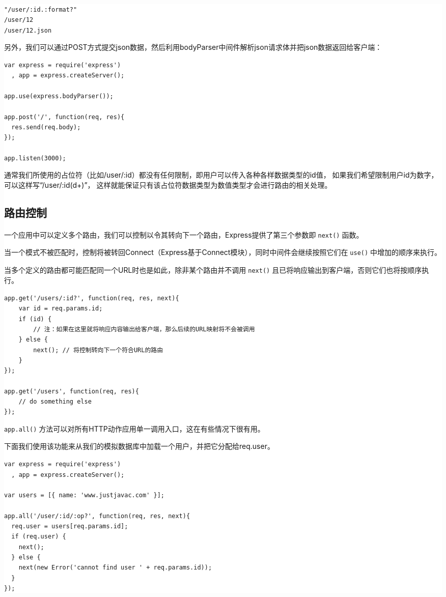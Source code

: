     "/user/:id.:format?"
    /user/12
    /user/12.json

另外，我们可以通过POST方式提交json数据，然后利用bodyParser中间件解析json请求体并把json数据返回给客户端：

    var express = require('express')
      , app = express.createServer();

    app.use(express.bodyParser());

    app.post('/', function(req, res){
      res.send(req.body);
    });

    app.listen(3000);

通常我们所使用的占位符（比如/user/:id）都没有任何限制，即用户可以传入各种各样数据类型的id值，
如果我们希望限制用户id为数字，可以这样写“/user/:id(d+)”，
这样就能保证只有该占位符数据类型为数值类型才会进行路由的相关处理。

## 路由控制

一个应用中可以定义多个路由，我们可以控制以令其转向下一个路由，Express提供了第三个参数即 `next()` 函数。

当一个模式不被匹配时，控制将被转回Connect（Express基于Connect模块），同时中间件会继续按照它们在 `use()` 中增加的顺序来执行。

当多个定义的路由都可能匹配同一个URL时也是如此，除非某个路由并不调用 `next()` 且已将响应输出到客户端，否则它们也将按顺序执行。

    app.get('/users/:id?', function(req, res, next){
        var id = req.params.id;
        if (id) {
            // 注：如果在这里就将响应内容输出给客户端，那么后续的URL映射将不会被调用
        } else {
            next(); // 将控制转向下一个符合URL的路由
        }
    });

    app.get('/users', function(req, res){
        // do something else
    });

`app.all()` 方法可以对所有HTTP动作应用单一调用入口，这在有些情况下很有用。

下面我们使用该功能来从我们的模拟数据库中加载一个用户，并把它分配给req.user。

    var express = require('express')
      , app = express.createServer();

    var users = [{ name: 'www.justjavac.com' }];

    app.all('/user/:id/:op?', function(req, res, next){
      req.user = users[req.params.id];
      if (req.user) {
        next();
      } else {
        next(new Error('cannot find user ' + req.params.id));
      }
    });
